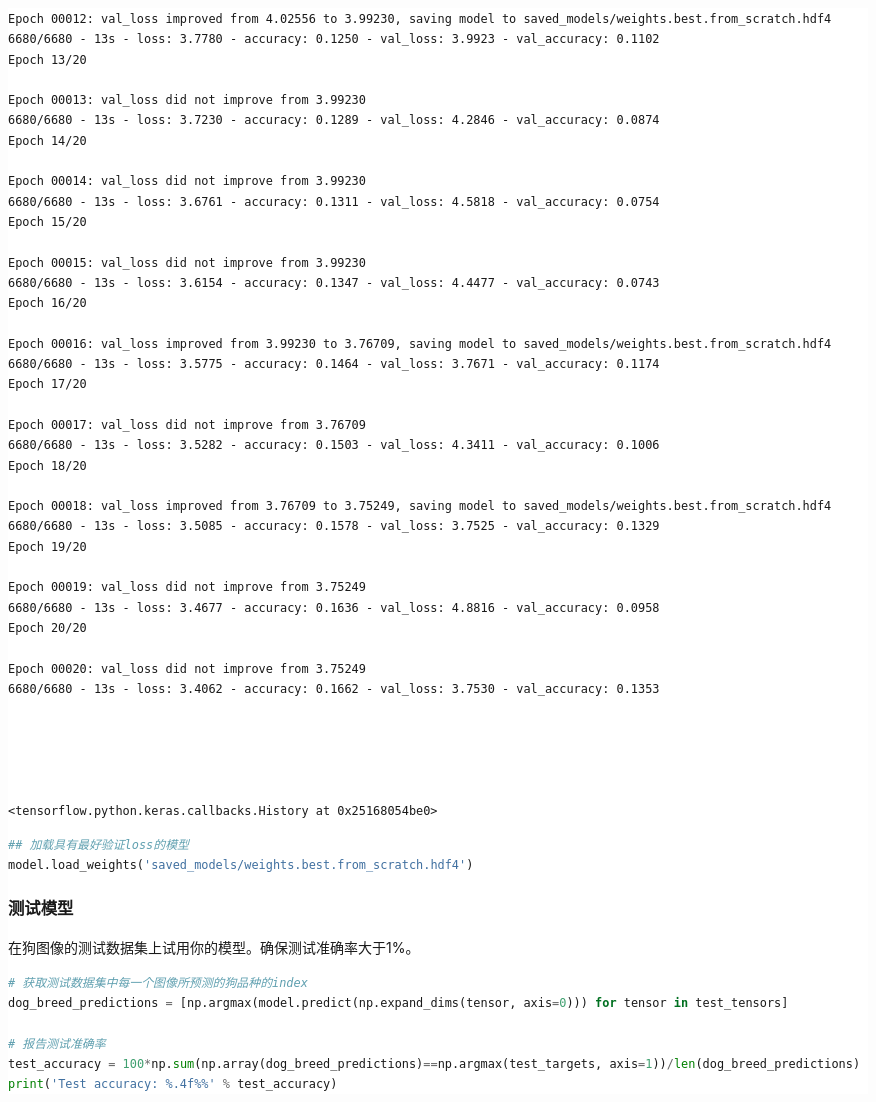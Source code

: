     Epoch 00012: val_loss improved from 4.02556 to 3.99230, saving model to saved_models/weights.best.from_scratch.hdf4
    6680/6680 - 13s - loss: 3.7780 - accuracy: 0.1250 - val_loss: 3.9923 - val_accuracy: 0.1102
    Epoch 13/20
    
    Epoch 00013: val_loss did not improve from 3.99230
    6680/6680 - 13s - loss: 3.7230 - accuracy: 0.1289 - val_loss: 4.2846 - val_accuracy: 0.0874
    Epoch 14/20
    
    Epoch 00014: val_loss did not improve from 3.99230
    6680/6680 - 13s - loss: 3.6761 - accuracy: 0.1311 - val_loss: 4.5818 - val_accuracy: 0.0754
    Epoch 15/20
    
    Epoch 00015: val_loss did not improve from 3.99230
    6680/6680 - 13s - loss: 3.6154 - accuracy: 0.1347 - val_loss: 4.4477 - val_accuracy: 0.0743
    Epoch 16/20
    
    Epoch 00016: val_loss improved from 3.99230 to 3.76709, saving model to saved_models/weights.best.from_scratch.hdf4
    6680/6680 - 13s - loss: 3.5775 - accuracy: 0.1464 - val_loss: 3.7671 - val_accuracy: 0.1174
    Epoch 17/20
    
    Epoch 00017: val_loss did not improve from 3.76709
    6680/6680 - 13s - loss: 3.5282 - accuracy: 0.1503 - val_loss: 4.3411 - val_accuracy: 0.1006
    Epoch 18/20
    
    Epoch 00018: val_loss improved from 3.76709 to 3.75249, saving model to saved_models/weights.best.from_scratch.hdf4
    6680/6680 - 13s - loss: 3.5085 - accuracy: 0.1578 - val_loss: 3.7525 - val_accuracy: 0.1329
    Epoch 19/20
    
    Epoch 00019: val_loss did not improve from 3.75249
    6680/6680 - 13s - loss: 3.4677 - accuracy: 0.1636 - val_loss: 4.8816 - val_accuracy: 0.0958
    Epoch 20/20
    
    Epoch 00020: val_loss did not improve from 3.75249
    6680/6680 - 13s - loss: 3.4062 - accuracy: 0.1662 - val_loss: 3.7530 - val_accuracy: 0.1353





    <tensorflow.python.keras.callbacks.History at 0x25168054be0>




```python
## 加载具有最好验证loss的模型
model.load_weights('saved_models/weights.best.from_scratch.hdf4')
```

### 测试模型

在狗图像的测试数据集上试用你的模型。确保测试准确率大于1%。


```python
# 获取测试数据集中每一个图像所预测的狗品种的index
dog_breed_predictions = [np.argmax(model.predict(np.expand_dims(tensor, axis=0))) for tensor in test_tensors]

# 报告测试准确率
test_accuracy = 100*np.sum(np.array(dog_breed_predictions)==np.argmax(test_targets, axis=1))/len(dog_breed_predictions)
print('Test accuracy: %.4f%%' % test_accuracy)
```


[1]: http://static.zybuluo.com/yyx-1996/8camqvbrifgigfsblon42ufo/20190531172624119.png
[2]: http://static.zybuluo.com/yyx-1996/9rh3240acmc6ygb19jeupj26/image_1dc6m06cn145p1v3o1eedrvppgs13.png
[3]: http://static.zybuluo.com/yyx-1996/i0bu8fmac0wkbb9vubejm0dh/image_1dc6m4o8i1ruh17hs1rhf19171elm20.png
[4]: http://static.zybuluo.com/yyx-1996/h7zfpyijoeppahxekfm3oxjn/image_1dc6m680c12001t8u1sls1u1m1t382q.png
[5]: http://static.zybuluo.com/yyx-1996/20xwatidpxdgvjfsjdshmw2x/image_1dc6mbac91nvh131fkudv8k150j37.png
[6]: http://static.zybuluo.com/yyx-1996/sdh3yw796psr0diuudlzxgy3/image_1dc6migqjn8p4gi1iap1npl1p4nm.png
[7]: http://static.zybuluo.com/yyx-1996/p2wlvfmg1pdeoybcxs9eyfju/image_1dc6mjd2h151di921ob0aqu153513.png
[8]: http://static.zybuluo.com/yyx-1996/4q5fznge3ggh6odt08me9y9s/image_1dc6mjvju1vsg16k52ble69nno1g.png
[9]: http://static.zybuluo.com/yyx-1996/9welqz02cfu4lw94v81fcqjt/image_1dc6mk9uu1qnt173j1r0f1uf917rs1t.png
[10]: http://static.zybuluo.com/yyx-1996/m7kz1duwo8z63je3ysw8hcjj/image_1dc6mkg546qn1gbb1avd1oob1jk2a.png
[11]: http://static.zybuluo.com/yyx-1996/wb7aasrfmbdyyruy6xfjd2bt/image_1dc6ml2t018h53occhigd04f2n.png
[12]: http://static.zybuluo.com/yyx-1996/em23nkkjj6oesa6nlvjnq16o/image_1dc6mmdh61p1p1g631ao01tbl1qtu34.png
[13]: http://static.zybuluo.com/yyx-1996/0vdipw0onsp4hy52tkhzctbj/image_1dc6mmtdc14chgae12sgqemqm63u.png
[14]: http://static.zybuluo.com/yyx-1996/ohs0h9eayhbnp53yeba4xcyq/image_1dc6modns10ng2gj1ahggr41gho51.png
[15]: http://static.zybuluo.com/yyx-1996/db2aa8c3607h991qywrzosub/image_1dc6mp0l11rqg1usn1r9513sb1s7n5e.png
[16]: http://static.zybuluo.com/yyx-1996/55zdbapwqf8ewjrc6ksx0gur/image_1dc6mpq4ds6h1b131rk01s691bfq68.png
[17]: http://static.zybuluo.com/yyx-1996/jgoe79bfwr47msl6ap57nci5/image_1dc6mpggl1sh4p2o1dms1lh21hqn5r.png